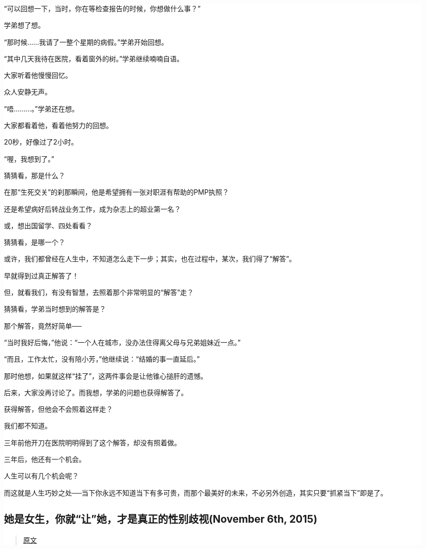 “可以回想一下，当时，你在等检查报告的时候，你想做什么事？”

学弟想了想。

“那时候……我请了一整个星期的病假。”学弟开始回想。

“其中几天我待在医院，看着窗外的树。”学弟继续喃喃自语。

大家听着他慢慢回忆。

众人安静无声。

“唔………。”学弟还在想。

大家都看着他，看着他努力的回想。

20秒，好像过了2小时。

“喔，我想到了。”

猜猜看，那是什么？

在那“生死交关”的刹那瞬间，他是希望拥有一张对职涯有帮助的PMP执照？

还是希望病好后转战业务工作，成为杂志上的超业第一名？

或，想出国留学、四处看看？

猜猜看，是哪一个？

或许，我们都曾经在人生中，不知道怎么走下一步；其实，也在过程中，某次，我们得了“解答”。

早就得到过真正解答了！

但，就看我们，有没有智慧，去照着那个非常明显的“解答”走？

猜猜看，学弟当时想到的解答是？

那个解答，竟然好简单──

“当时我好后悔，”他说：“一个人在城市，没办法住得离父母与兄弟姐妹近一点。”

“而且，工作太忙，没有陪小芳，”他继续说：“结婚的事一直延后。”

那时他想，如果就这样“挂了”，这两件事会是让他锥心搥肝的遗憾。

后来，大家没再讨论了。而我想，学弟的问题也获得解答了。

获得解答，但他会不会照着这样走？

我们都不知道。

三年前他开刀在医院明明得到了这个解答，却没有照着做。

三年后，他还有一个机会。

人生可以有几个机会呢？

而这就是人生巧妙之处──当下你永远不知道当下有多可贵，而那个最美好的未来，不必另外创造，其实只要“抓紧当下”即是了。

## 她是女生，你就“让”她，才是真正的性别歧视(November 6th,  2015)

> [原文](http://mr6.cc/?p=16264)
